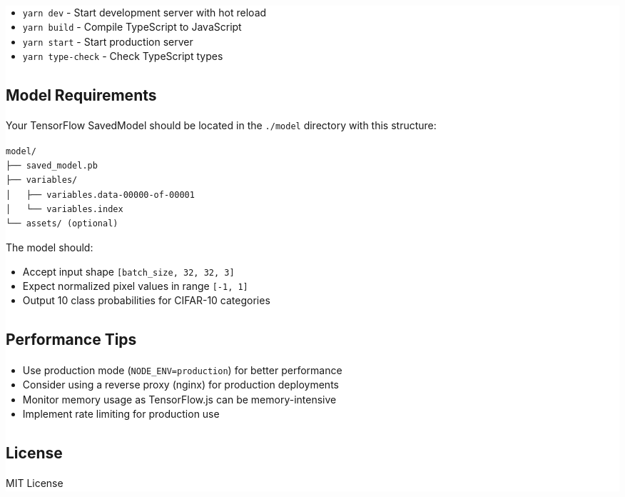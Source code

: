 - `yarn dev` - Start development server with hot reload
- `yarn build` - Compile TypeScript to JavaScript
- `yarn start` - Start production server
- `yarn type-check` - Check TypeScript types

## Model Requirements

Your TensorFlow SavedModel should be located in the `./model` directory with this structure:

```
model/
├── saved_model.pb
├── variables/
│   ├── variables.data-00000-of-00001
│   └── variables.index
└── assets/ (optional)
```

The model should:

- Accept input shape `[batch_size, 32, 32, 3]`
- Expect normalized pixel values in range `[-1, 1]`
- Output 10 class probabilities for CIFAR-10 categories

## Performance Tips

- Use production mode (`NODE_ENV=production`) for better performance
- Consider using a reverse proxy (nginx) for production deployments
- Monitor memory usage as TensorFlow.js can be memory-intensive
- Implement rate limiting for production use

## License

MIT License
